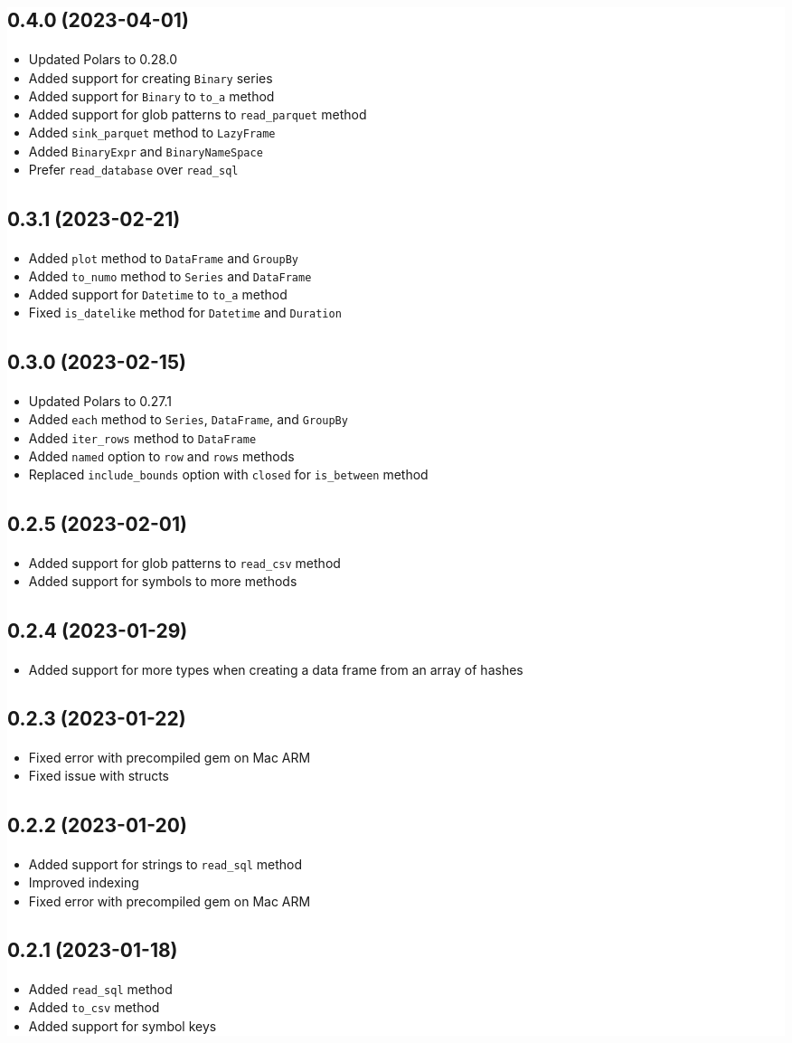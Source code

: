 ## 0.4.0 (2023-04-01)

- Updated Polars to 0.28.0
- Added support for creating `Binary` series
- Added support for `Binary` to `to_a` method
- Added support for glob patterns to `read_parquet` method
- Added `sink_parquet` method to `LazyFrame`
- Added `BinaryExpr` and `BinaryNameSpace`
- Prefer `read_database` over `read_sql`

## 0.3.1 (2023-02-21)

- Added `plot` method to `DataFrame` and `GroupBy`
- Added `to_numo` method to `Series` and `DataFrame`
- Added support for `Datetime` to `to_a` method
- Fixed `is_datelike` method for `Datetime` and `Duration`

## 0.3.0 (2023-02-15)

- Updated Polars to 0.27.1
- Added `each` method to `Series`, `DataFrame`, and `GroupBy`
- Added `iter_rows` method to `DataFrame`
- Added `named` option to `row` and `rows` methods
- Replaced `include_bounds` option with `closed` for `is_between` method

## 0.2.5 (2023-02-01)

- Added support for glob patterns to `read_csv` method
- Added support for symbols to more methods

## 0.2.4 (2023-01-29)

- Added support for more types when creating a data frame from an array of hashes

## 0.2.3 (2023-01-22)

- Fixed error with precompiled gem on Mac ARM
- Fixed issue with structs

## 0.2.2 (2023-01-20)

- Added support for strings to `read_sql` method
- Improved indexing
- Fixed error with precompiled gem on Mac ARM

## 0.2.1 (2023-01-18)

- Added `read_sql` method
- Added `to_csv` method
- Added support for symbol keys
